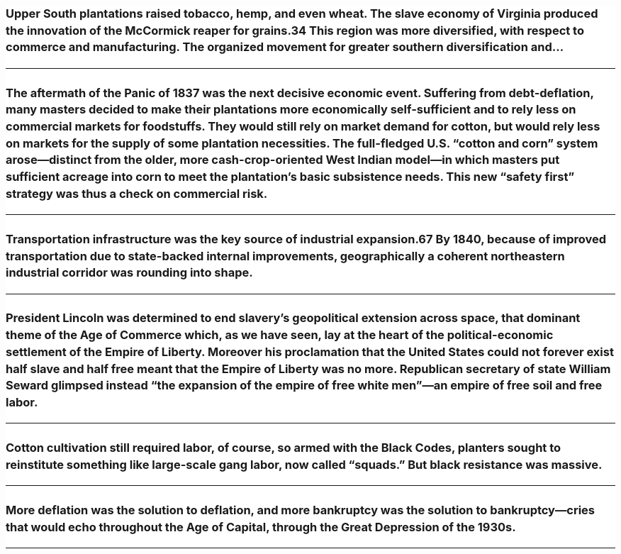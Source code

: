 ### Upper South plantations raised tobacco, hemp, and even wheat. The slave economy of Virginia produced the innovation of the McCormick reaper for grains.34 This region was more diversified, with respect to commerce and manufacturing. The organized movement for greater southern diversification and…  
---

### The aftermath of the Panic of 1837 was the next decisive economic event. Suffering from debt-deflation, many masters decided to make their plantations more economically self-sufficient and to rely less on commercial markets for foodstuffs. They would still rely on market demand for cotton, but would rely less on markets for the supply of some plantation necessities. The full-fledged U.S. “cotton and corn” system arose—distinct from the older, more cash-crop-oriented West Indian model—in which masters put sufficient acreage into corn to meet the plantation’s basic subsistence needs. This new “safety first” strategy was thus a check on commercial risk.  
---

### Transportation infrastructure was the key source of industrial expansion.67 By 1840, because of improved transportation due to state-backed internal improvements, geographically a coherent northeastern industrial corridor was rounding into shape.  
---

### President Lincoln was determined to end slavery’s geopolitical extension across space, that dominant theme of the Age of Commerce which, as we have seen, lay at the heart of the political-economic settlement of the Empire of Liberty. Moreover his proclamation that the United States could not forever exist half slave and half free meant that the Empire of Liberty was no more. Republican secretary of state William Seward glimpsed instead “the expansion of the empire of free white men”—an empire of free soil and free labor.  
---

### Cotton cultivation still required labor, of course, so armed with the Black Codes, planters sought to reinstitute something like large-scale gang labor, now called “squads.” But black resistance was massive.  
---

### More deflation was the solution to deflation, and more bankruptcy was the solution to bankruptcy—cries that would echo throughout the Age of Capital, through the Great Depression of the 1930s.  
---
